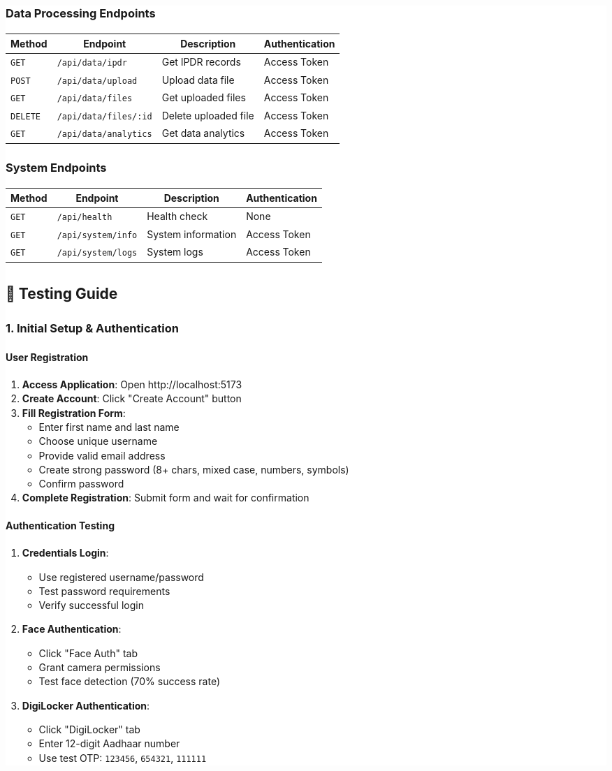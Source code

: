 ### Data Processing Endpoints

| Method | Endpoint | Description | Authentication |
|--------|----------|-------------|----------------|
| `GET` | `/api/data/ipdr` | Get IPDR records | Access Token |
| `POST` | `/api/data/upload` | Upload data file | Access Token |
| `GET` | `/api/data/files` | Get uploaded files | Access Token |
| `DELETE` | `/api/data/files/:id` | Delete uploaded file | Access Token |
| `GET` | `/api/data/analytics` | Get data analytics | Access Token |

### System Endpoints

| Method | Endpoint | Description | Authentication |
|--------|----------|-------------|----------------|
| `GET` | `/api/health` | Health check | None |
| `GET` | `/api/system/info` | System information | Access Token |
| `GET` | `/api/system/logs` | System logs | Access Token |

## 🧪 Testing Guide

### 1. Initial Setup & Authentication

#### User Registration
1. **Access Application**: Open http://localhost:5173
2. **Create Account**: Click "Create Account" button
3. **Fill Registration Form**:
   - Enter first name and last name
   - Choose unique username
   - Provide valid email address
   - Create strong password (8+ chars, mixed case, numbers, symbols)
   - Confirm password
4. **Complete Registration**: Submit form and wait for confirmation

#### Authentication Testing
1. **Credentials Login**:
   - Use registered username/password
   - Test password requirements
   - Verify successful login

2. **Face Authentication**:
   - Click "Face Auth" tab
   - Grant camera permissions
   - Test face detection (70% success rate)

3. **DigiLocker Authentication**:
   - Click "DigiLocker" tab
   - Enter 12-digit Aadhaar number
   - Use test OTP: `123456`, `654321`, `111111`
